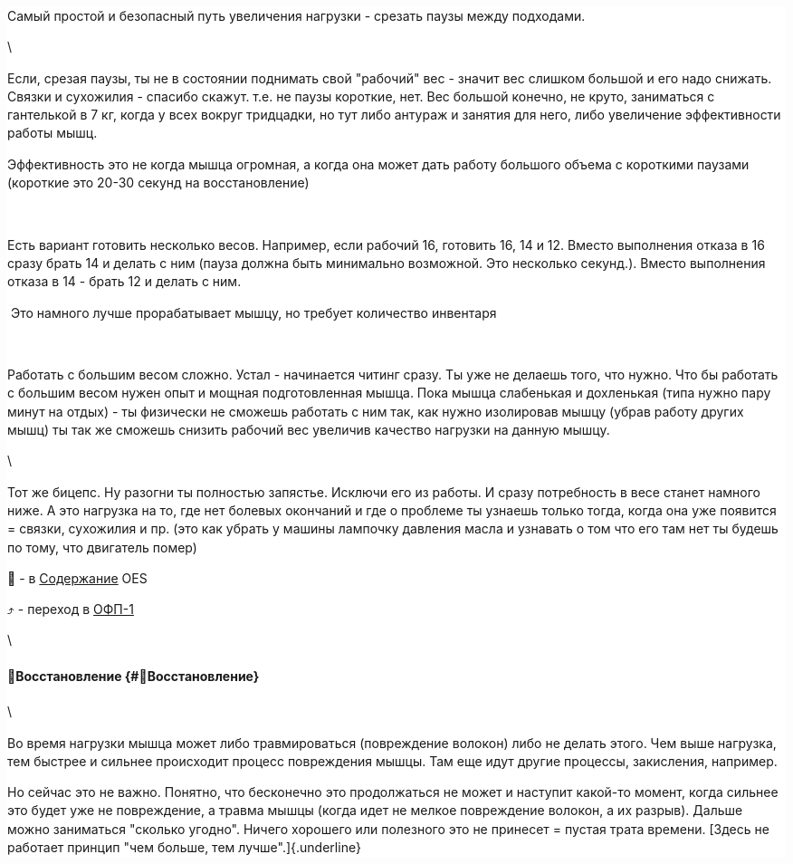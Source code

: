 Самый простой и безопасный путь увеличения нагрузки - срезать паузы
между подходами.

\

Если, срезая паузы, ты не в состоянии поднимать свой \"рабочий\" вес -
значит вес слишком большой и его надо снижать. Связки и сухожилия -
спасибо скажут. т.е. не паузы короткие, нет. Вес большой конечно, не
круто, заниматься с гантелькой в 7 кг, когда у всех вокруг тридцадки, но
тут либо антураж и занятия для него, либо увеличение эффективности
работы мышц. 

Эффективность это не когда мышца огромная, а когда она может дать работу
большого объема с короткими паузами (короткие это 20-30 секунд на
восстановление)

 

Есть вариант готовить несколько весов. Например, если рабочий 16,
готовить 16, 14 и 12. Вместо выполнения отказа в 16 сразу брать 14 и
делать с ним (пауза должна быть минимально возможной. Это несколько
секунд.). Вместо выполнения отказа в 14 - брать 12 и делать с ним. 

 Это намного лучше прорабатывает мышцу, но требует количество инвентаря

 

Работать с большим весом сложно. Устал - начинается читинг сразу. Ты уже
не делаешь того, что нужно. Что бы работать с большим весом нужен опыт и
мощная подготовленная мышца. Пока мышца слабенькая и дохленькая (типа
нужно пару минут на отдых) - ты физически не сможешь работать с ним так,
как нужно изолировав мышцу (убрав работу других мышц) ты так же сможешь
снизить рабочий вес увеличив качество нагрузки на данную мышцу.

\

Тот же бицепс. Ну разогни ты полностью запястье. Исключи его из работы.
И сразу потребность в весе станет намного ниже. А это нагрузка на то,
где нет болевых окончаний и где о проблеме ты узнаешь только тогда,
когда она уже появится = связки, сухожилия и пр. (это как убрать у
машины лампочку давления масла и узнавать о том что его там нет ты
будешь по тому, что двигатель помер)

🔄 - в [Содержание](/OES---baza-znanij-09-14) OES

⤴️ - переход в [ОФП-1](/OFP-09-20)

\

#### 🔸Восстановление {#🔸Восстановление}

\

Во время нагрузки мышца может либо травмироваться (повреждение волокон)
либо не делать этого. Чем выше нагрузка, тем быстрее и сильнее
происходит процесс повреждения мышцы. Там еще идут другие процессы,
закисления, например.

Но сейчас это не важно. Понятно, что бесконечно это продолжаться не
может и наступит какой-то момент, когда сильнее это будет уже не
повреждение, а травма мышцы (когда идет не мелкое повреждение волокон, а
их разрыв). Дальше можно заниматься \"сколько угодно\". Ничего хорошего
или полезного это не принесет = пустая трата времени. [Здесь не работает
принцип \"чем больше, тем лучше\".]{.underline}
